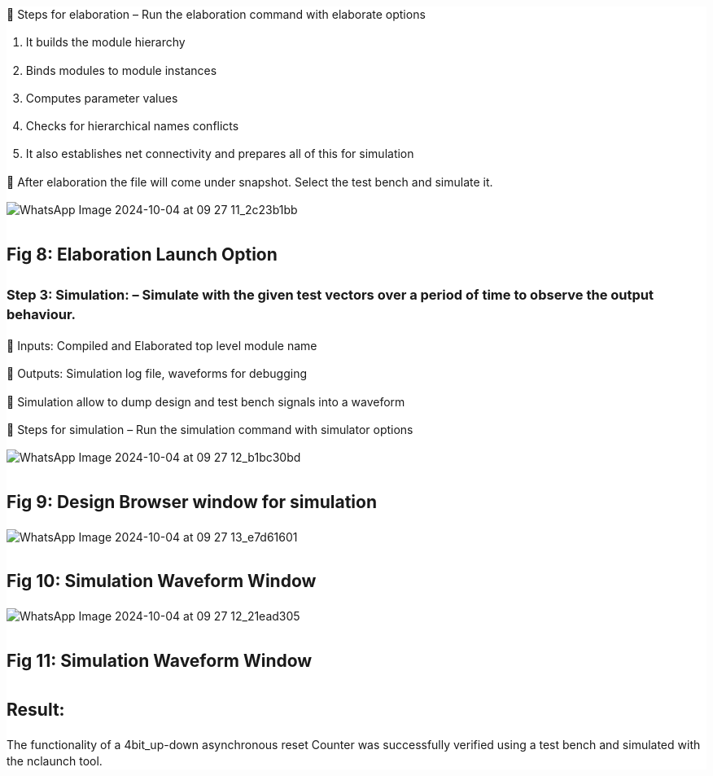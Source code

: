 	Steps for elaboration – Run the elaboration command with elaborate options 

1.	It builds the module hierarchy
	
3.	Binds modules to module instances
  
5.	Computes parameter values
  
7.	Checks for hierarchical names conflicts
  
9.	It also establishes net connectivity and prepares all of this for simulation
    
	After elaboration the file will come under snapshot. Select the test bench and simulate it. 

![WhatsApp Image 2024-10-04 at 09 27 11_2c23b1bb](https://github.com/user-attachments/assets/85699d32-2985-4b80-99d5-2ea72e4416a7)

## Fig 8: Elaboration Launch Option

### Step 3: Simulation: – Simulate with the given test vectors over a period of time to observe the output behaviour. 

	Inputs: Compiled and Elaborated top level module name 

	Outputs: Simulation log file, waveforms for debugging 

	Simulation allow to dump design and test bench signals into a waveform 

	Steps for simulation – Run the simulation command with simulator options

![WhatsApp Image 2024-10-04 at 09 27 12_b1bc30bd](https://github.com/user-attachments/assets/17d59018-df25-45f6-a462-26413b28cd1d)

## Fig 9: Design Browser window for simulation

![WhatsApp Image 2024-10-04 at 09 27 13_e7d61601](https://github.com/user-attachments/assets/a1bc150d-e934-470b-877e-83f8709ff5f7)

## Fig 10: Simulation Waveform Window

![WhatsApp Image 2024-10-04 at 09 27 12_21ead305](https://github.com/user-attachments/assets/9515d76f-08bf-401e-a6f6-a327ba6cc6be)

## Fig 11: Simulation Waveform Window

## Result:
The functionality of a 4bit_up-down asynchronous reset Counter was successfully verified using a test bench and simulated with the nclaunch tool.
